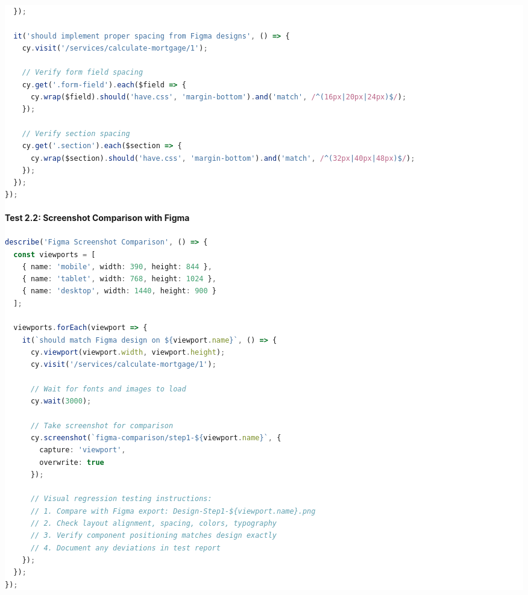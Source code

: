 ```typescript
  });
  
  it('should implement proper spacing from Figma designs', () => {
    cy.visit('/services/calculate-mortgage/1');
    
    // Verify form field spacing
    cy.get('.form-field').each($field => {
      cy.wrap($field).should('have.css', 'margin-bottom').and('match', /^(16px|20px|24px)$/);
    });
    
    // Verify section spacing
    cy.get('.section').each($section => {
      cy.wrap($section).should('have.css', 'margin-bottom').and('match', /^(32px|40px|48px)$/);
    });
  });
});
```

#### Test 2.2: Screenshot Comparison with Figma
```typescript
describe('Figma Screenshot Comparison', () => {
  const viewports = [
    { name: 'mobile', width: 390, height: 844 },
    { name: 'tablet', width: 768, height: 1024 },
    { name: 'desktop', width: 1440, height: 900 }
  ];
  
  viewports.forEach(viewport => {
    it(`should match Figma design on ${viewport.name}`, () => {
      cy.viewport(viewport.width, viewport.height);
      cy.visit('/services/calculate-mortgage/1');
      
      // Wait for fonts and images to load
      cy.wait(3000);
      
      // Take screenshot for comparison
      cy.screenshot(`figma-comparison/step1-${viewport.name}`, {
        capture: 'viewport',
        overwrite: true
      });
      
      // Visual regression testing instructions:
      // 1. Compare with Figma export: Design-Step1-${viewport.name}.png
      // 2. Check layout alignment, spacing, colors, typography
      // 3. Verify component positioning matches design exactly
      // 4. Document any deviations in test report
    });
  });
});
```
